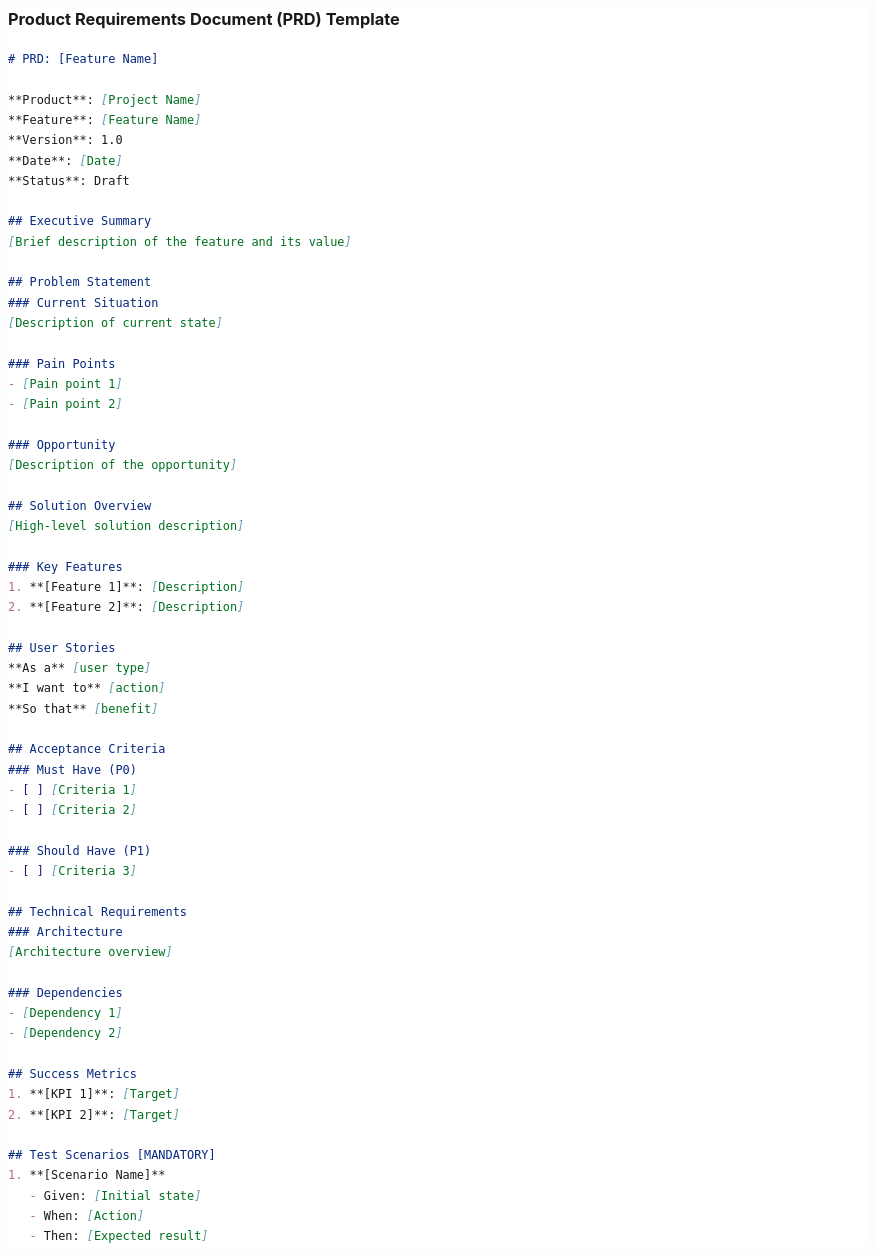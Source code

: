 ### Product Requirements Document (PRD) Template

```markdown
# PRD: [Feature Name]

**Product**: [Project Name]
**Feature**: [Feature Name]
**Version**: 1.0
**Date**: [Date]
**Status**: Draft

## Executive Summary
[Brief description of the feature and its value]

## Problem Statement
### Current Situation
[Description of current state]

### Pain Points
- [Pain point 1]
- [Pain point 2]

### Opportunity
[Description of the opportunity]

## Solution Overview
[High-level solution description]

### Key Features
1. **[Feature 1]**: [Description]
2. **[Feature 2]**: [Description]

## User Stories
**As a** [user type]
**I want to** [action]
**So that** [benefit]

## Acceptance Criteria
### Must Have (P0)
- [ ] [Criteria 1]
- [ ] [Criteria 2]

### Should Have (P1)
- [ ] [Criteria 3]

## Technical Requirements
### Architecture
[Architecture overview]

### Dependencies
- [Dependency 1]
- [Dependency 2]

## Success Metrics
1. **[KPI 1]**: [Target]
2. **[KPI 2]**: [Target]

## Test Scenarios [MANDATORY]
1. **[Scenario Name]**
   - Given: [Initial state]
   - When: [Action]
   - Then: [Expected result]

```